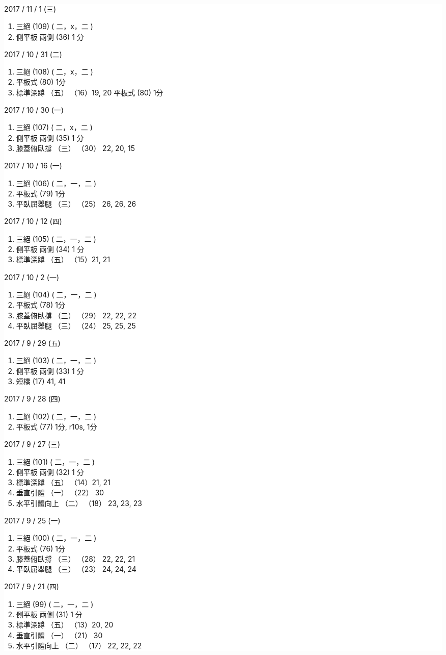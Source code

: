 2017 / 11 / 1 (三)
1. 三絕 (109)  ( 二，x，二 )
2. 側平板 兩側 (36) 1 分

2017 / 10 / 31 (二)
1. 三絕 (108)  ( 二，x，二 )
2. 平板式 (80) 1分
3. 標準深蹲 （五） （16）19, 20 
平板式 (80) 1分

2017 / 10 / 30 (一)
1. 三絕 (107)  ( 二，x，二 )
2. 側平板 兩側 (35) 1 分
3. 膝蓋俯臥撐 （三） （30） 22, 20, 15

2017 / 10 / 16 (一)
1. 三絕 (106)  ( 二，一，二 )
2. 平板式 (79) 1分
3. 平臥屈舉腿 （三） （25） 26, 26, 26

2017 / 10 / 12 (四)
1. 三絕 (105)  ( 二，一，二 )
2. 側平板 兩側 (34) 1 分
3. 標準深蹲 （五） （15）21, 21 

2017 / 10 / 2 (一)
1. 三絕 (104)  ( 二，一，二 )
2. 平板式 (78) 1分
3. 膝蓋俯臥撐 （三） （29） 22, 22, 22
4. 平臥屈舉腿 （三） （24） 25, 25, 25

2017 / 9 / 29 (五)
1. 三絕 (103)  ( 二，一，二 )
2. 側平板 兩側 (33) 1 分
3. 短橋 (17) 41, 41

2017 / 9 / 28 (四)
1. 三絕 (102)  ( 二，一，二 )
2. 平板式 (77) 1分, r10s, 1分

2017 / 9 / 27 (三)
1. 三絕 (101)  ( 二，一，二 )
2. 側平板 兩側 (32) 1 分
3. 標準深蹲 （五） （14）21, 21
4. 垂直引體 （一） （22） 30
5. 水平引體向上 （二） （18） 23, 23, 23

2017 / 9 / 25 (一)
1. 三絕 (100)  ( 二，一，二 )
2. 平板式 (76) 1分
3. 膝蓋俯臥撐 （三） （28） 22, 22, 21
4. 平臥屈舉腿 （三） （23） 24, 24, 24

2017 / 9 / 21 (四)
1. 三絕 (99)  ( 二，一，二 )
2. 側平板 兩側 (31) 1 分
3. 標準深蹲 （五） （13）20, 20
4. 垂直引體 （一） （21） 30
5. 水平引體向上 （二） （17） 22, 22, 22
  